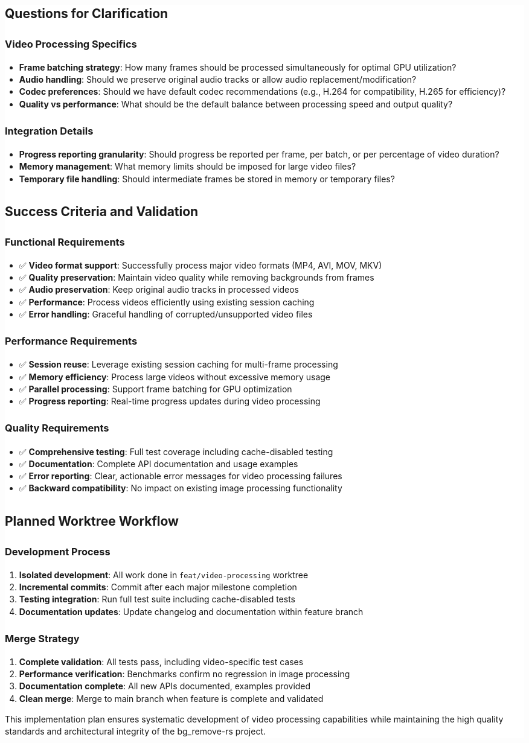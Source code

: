## Questions for Clarification

### Video Processing Specifics
- **Frame batching strategy**: How many frames should be processed simultaneously for optimal GPU utilization?
- **Audio handling**: Should we preserve original audio tracks or allow audio replacement/modification?
- **Codec preferences**: Should we have default codec recommendations (e.g., H.264 for compatibility, H.265 for efficiency)?
- **Quality vs performance**: What should be the default balance between processing speed and output quality?

### Integration Details
- **Progress reporting granularity**: Should progress be reported per frame, per batch, or per percentage of video duration?
- **Memory management**: What memory limits should be imposed for large video files?
- **Temporary file handling**: Should intermediate frames be stored in memory or temporary files?

## Success Criteria and Validation

### Functional Requirements
- ✅ **Video format support**: Successfully process major video formats (MP4, AVI, MOV, MKV)
- ✅ **Quality preservation**: Maintain video quality while removing backgrounds from frames
- ✅ **Audio preservation**: Keep original audio tracks in processed videos
- ✅ **Performance**: Process videos efficiently using existing session caching
- ✅ **Error handling**: Graceful handling of corrupted/unsupported video files

### Performance Requirements
- ✅ **Session reuse**: Leverage existing session caching for multi-frame processing
- ✅ **Memory efficiency**: Process large videos without excessive memory usage
- ✅ **Parallel processing**: Support frame batching for GPU optimization
- ✅ **Progress reporting**: Real-time progress updates during video processing

### Quality Requirements  
- ✅ **Comprehensive testing**: Full test coverage including cache-disabled testing
- ✅ **Documentation**: Complete API documentation and usage examples
- ✅ **Error reporting**: Clear, actionable error messages for video processing failures
- ✅ **Backward compatibility**: No impact on existing image processing functionality

## Planned Worktree Workflow

### Development Process
1. **Isolated development**: All work done in `feat/video-processing` worktree
2. **Incremental commits**: Commit after each major milestone completion
3. **Testing integration**: Run full test suite including cache-disabled tests
4. **Documentation updates**: Update changelog and documentation within feature branch

### Merge Strategy
1. **Complete validation**: All tests pass, including video-specific test cases
2. **Performance verification**: Benchmarks confirm no regression in image processing
3. **Documentation complete**: All new APIs documented, examples provided
4. **Clean merge**: Merge to main branch when feature is complete and validated

This implementation plan ensures systematic development of video processing capabilities while maintaining the high quality standards and architectural integrity of the bg_remove-rs project.
